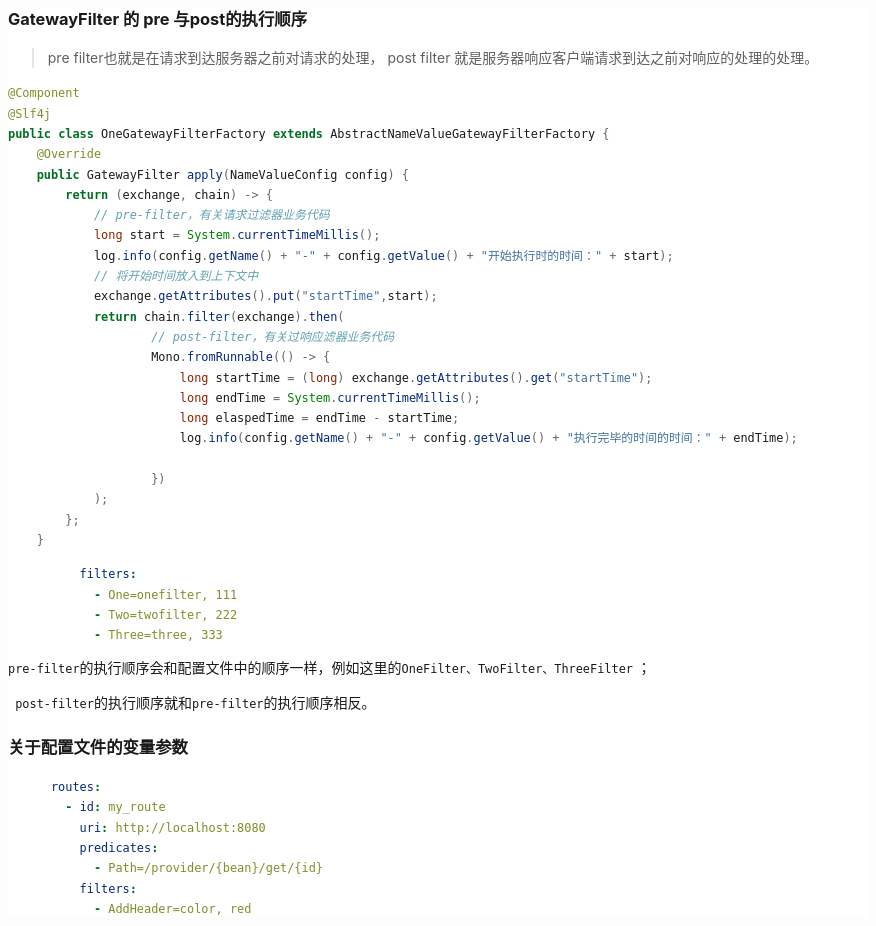### GatewayFilter 的 pre 与post的执行顺序

> pre filter也就是在请求到达服务器之前对请求的处理， post filter 就是服务器响应客户端请求到达之前对响应的处理的处理。

```java
@Component
@Slf4j
public class OneGatewayFilterFactory extends AbstractNameValueGatewayFilterFactory {
    @Override
    public GatewayFilter apply(NameValueConfig config) {
        return (exchange, chain) -> {
            // pre-filter，有关请求过滤器业务代码
            long start = System.currentTimeMillis();
            log.info(config.getName() + "-" + config.getValue() + "开始执行时的时间：" + start);
            // 将开始时间放入到上下文中
            exchange.getAttributes().put("startTime",start);
            return chain.filter(exchange).then(
                    // post-filter，有关过响应滤器业务代码
                    Mono.fromRunnable(() -> {
                        long startTime = (long) exchange.getAttributes().get("startTime");
                        long endTime = System.currentTimeMillis();
                        long elaspedTime = endTime - startTime;
                        log.info(config.getName() + "-" + config.getValue() + "执行完毕的时间的时间：" + endTime);

                    })
            );
        };
    }
```

```yaml
          filters:
            - One=onefilter, 111
            - Two=twofilter, 222
            - Three=three, 333
```

`pre-filter`的执行顺序会和配置文件中的顺序一样，例如这里的`OneFilter、TwoFilter、ThreeFilter` ；

` post-filter`的执行顺序就和`pre-filter`的执行顺序相反。



### 关于配置文件的变量参数

```yaml
      routes:
        - id: my_route
          uri: http://localhost:8080
          predicates:
            - Path=/provider/{bean}/get/{id}
          filters:
            - AddHeader=color, red
```
